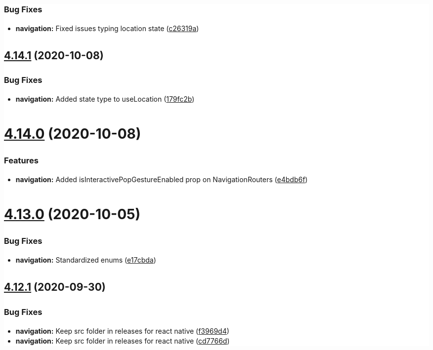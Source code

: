 
### Bug Fixes

* **navigation:** Fixed issues typing location state ([c26319a](https://github.com/renavigation2/renavigation2/commit/c26319a093c01a35381d07c107e65051ce661670))





## [4.14.1](https://github.com/renavigation2/renavigation2/compare/v4.14.0...v4.14.1) (2020-10-08)


### Bug Fixes

* **navigation:** Added state type to useLocation ([179fc2b](https://github.com/renavigation2/renavigation2/commit/179fc2be2d2131242b6d1f1aebd00aca2ac60b33))





# [4.14.0](https://github.com/renavigation2/renavigation2/compare/v4.13.0...v4.14.0) (2020-10-08)


### Features

* **navigation:** Added isInteractivePopGestureEnabled prop on NavigationRouters ([e4bdb6f](https://github.com/renavigation2/renavigation2/commit/e4bdb6f3f0ac7dfc5a48c9ffff106bc0a793c3d3))





# [4.13.0](https://github.com/renavigation2/renavigation2/compare/v4.12.1...v4.13.0) (2020-10-05)


### Bug Fixes

* **navigation:** Standardized enums ([e17cbda](https://github.com/renavigation2/renavigation2/commit/e17cbdaef11e6a717943a287b5b41c1753327c7d))





## [4.12.1](https://github.com/renavigation2/renavigation2/compare/v4.12.0...v4.12.1) (2020-09-30)


### Bug Fixes

* **navigation:** Keep src folder in releases for react native ([f3969d4](https://github.com/renavigation2/renavigation2/commit/f3969d4e8d04330a2bd0e43174bdbf52834dd1ff))
* **navigation:** Keep src folder in releases for react native ([cd7766d](https://github.com/renavigation2/renavigation2/commit/cd7766d351df86ca5bb0e89430ff2220e413e013))
